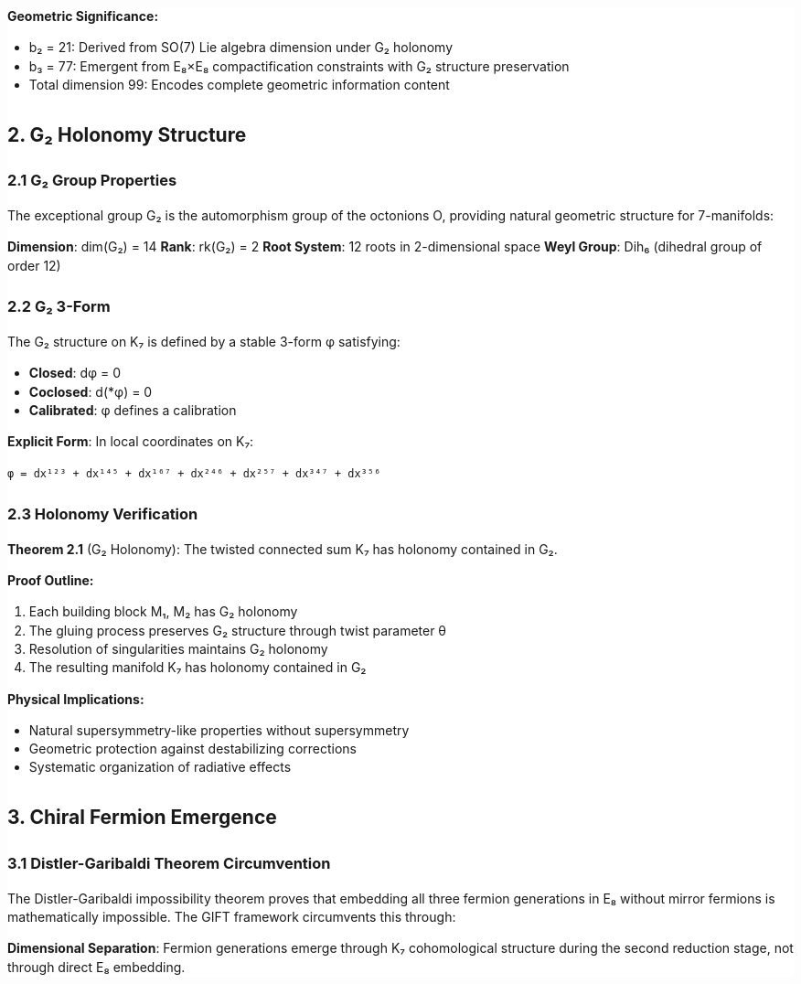 **Geometric Significance:**
- b₂ = 21: Derived from SO(7) Lie algebra dimension under G₂ holonomy
- b₃ = 77: Emergent from E₈×E₈ compactification constraints with G₂ structure preservation
- Total dimension 99: Encodes complete geometric information content

## 2. G₂ Holonomy Structure

### 2.1 G₂ Group Properties

The exceptional group G₂ is the automorphism group of the octonions O, providing natural geometric structure for 7-manifolds:

**Dimension**: dim(G₂) = 14
**Rank**: rk(G₂) = 2
**Root System**: 12 roots in 2-dimensional space
**Weyl Group**: Dih₆ (dihedral group of order 12)

### 2.2 G₂ 3-Form

The G₂ structure on K₇ is defined by a stable 3-form φ satisfying:
- **Closed**: dφ = 0
- **Coclosed**: d(*φ) = 0
- **Calibrated**: φ defines a calibration

**Explicit Form**: In local coordinates on K₇:
```
φ = dx¹²³ + dx¹⁴⁵ + dx¹⁶⁷ + dx²⁴⁶ + dx²⁵⁷ + dx³⁴⁷ + dx³⁵⁶
```

### 2.3 Holonomy Verification

**Theorem 2.1** (G₂ Holonomy): The twisted connected sum K₇ has holonomy contained in G₂.

**Proof Outline:**
1. Each building block M₁, M₂ has G₂ holonomy
2. The gluing process preserves G₂ structure through twist parameter θ
3. Resolution of singularities maintains G₂ holonomy
4. The resulting manifold K₇ has holonomy contained in G₂

**Physical Implications:**
- Natural supersymmetry-like properties without supersymmetry
- Geometric protection against destabilizing corrections
- Systematic organization of radiative effects

## 3. Chiral Fermion Emergence

### 3.1 Distler-Garibaldi Theorem Circumvention

The Distler-Garibaldi impossibility theorem proves that embedding all three fermion generations in E₈ without mirror fermions is mathematically impossible. The GIFT framework circumvents this through:

**Dimensional Separation**: Fermion generations emerge through K₇ cohomological structure during the second reduction stage, not through direct E₈ embedding.
